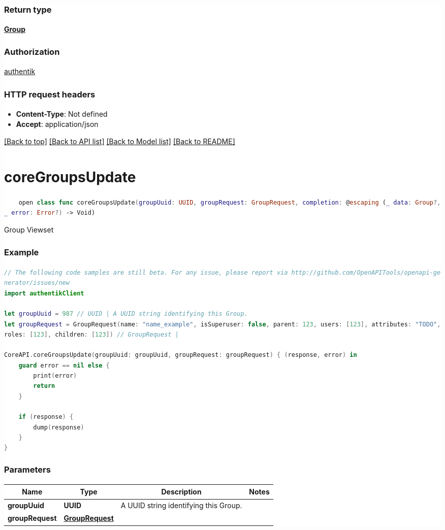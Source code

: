 ### Return type

[**Group**](Group.md)

### Authorization

[authentik](../README.md#authentik)

### HTTP request headers

 - **Content-Type**: Not defined
 - **Accept**: application/json

[[Back to top]](#) [[Back to API list]](../README.md#documentation-for-api-endpoints) [[Back to Model list]](../README.md#documentation-for-models) [[Back to README]](../README.md)

# **coreGroupsUpdate**
```swift
    open class func coreGroupsUpdate(groupUuid: UUID, groupRequest: GroupRequest, completion: @escaping (_ data: Group?, _ error: Error?) -> Void)
```



Group Viewset

### Example
```swift
// The following code samples are still beta. For any issue, please report via http://github.com/OpenAPITools/openapi-generator/issues/new
import authentikClient

let groupUuid = 987 // UUID | A UUID string identifying this Group.
let groupRequest = GroupRequest(name: "name_example", isSuperuser: false, parent: 123, users: [123], attributes: "TODO", roles: [123], children: [123]) // GroupRequest | 

CoreAPI.coreGroupsUpdate(groupUuid: groupUuid, groupRequest: groupRequest) { (response, error) in
    guard error == nil else {
        print(error)
        return
    }

    if (response) {
        dump(response)
    }
}
```

### Parameters

Name | Type | Description  | Notes
------------- | ------------- | ------------- | -------------
 **groupUuid** | **UUID** | A UUID string identifying this Group. | 
 **groupRequest** | [**GroupRequest**](GroupRequest.md) |  | 
